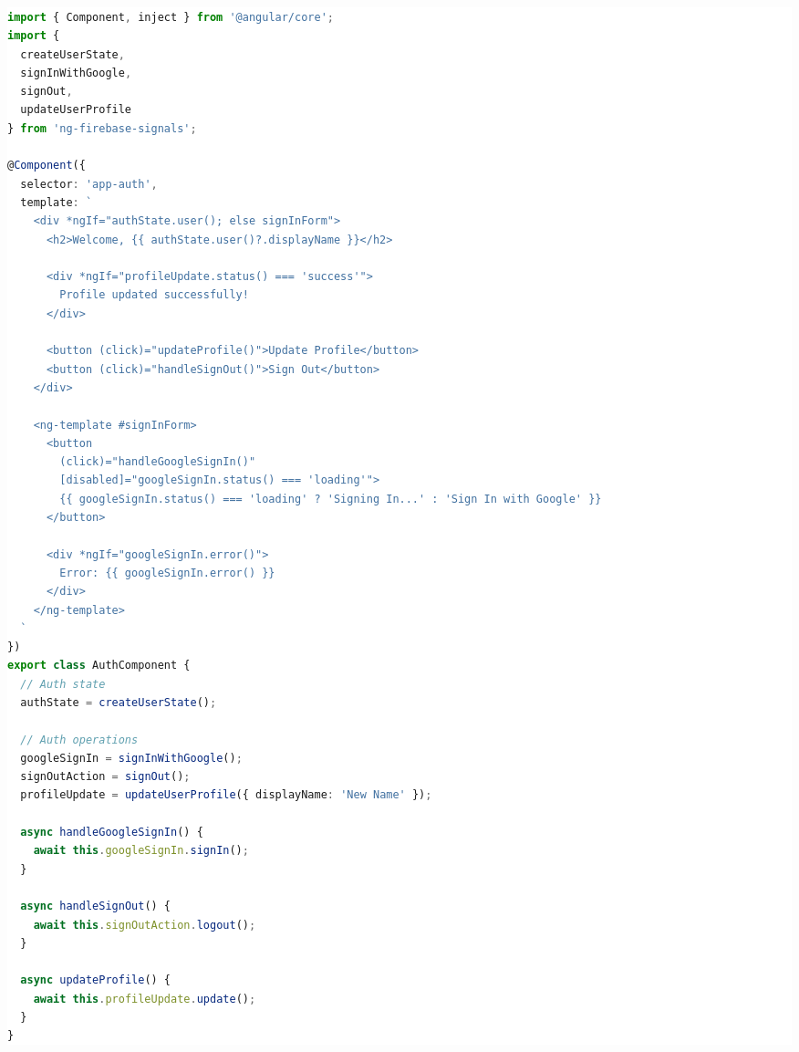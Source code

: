 ```typescript
import { Component, inject } from '@angular/core';
import { 
  createUserState, 
  signInWithGoogle, 
  signOut,
  updateUserProfile 
} from 'ng-firebase-signals';

@Component({
  selector: 'app-auth',
  template: `
    <div *ngIf="authState.user(); else signInForm">
      <h2>Welcome, {{ authState.user()?.displayName }}</h2>
      
      <div *ngIf="profileUpdate.status() === 'success'">
        Profile updated successfully!
      </div>
      
      <button (click)="updateProfile()">Update Profile</button>
      <button (click)="handleSignOut()">Sign Out</button>
    </div>
    
    <ng-template #signInForm>
      <button 
        (click)="handleGoogleSignIn()"
        [disabled]="googleSignIn.status() === 'loading'">
        {{ googleSignIn.status() === 'loading' ? 'Signing In...' : 'Sign In with Google' }}
      </button>
      
      <div *ngIf="googleSignIn.error()">
        Error: {{ googleSignIn.error() }}
      </div>
    </ng-template>
  `
})
export class AuthComponent {
  // Auth state
  authState = createUserState();
  
  // Auth operations
  googleSignIn = signInWithGoogle();
  signOutAction = signOut();
  profileUpdate = updateUserProfile({ displayName: 'New Name' });
  
  async handleGoogleSignIn() {
    await this.googleSignIn.signIn();
  }
  
  async handleSignOut() {
    await this.signOutAction.logout();
  }
  
  async updateProfile() {
    await this.profileUpdate.update();
  }
}
```
